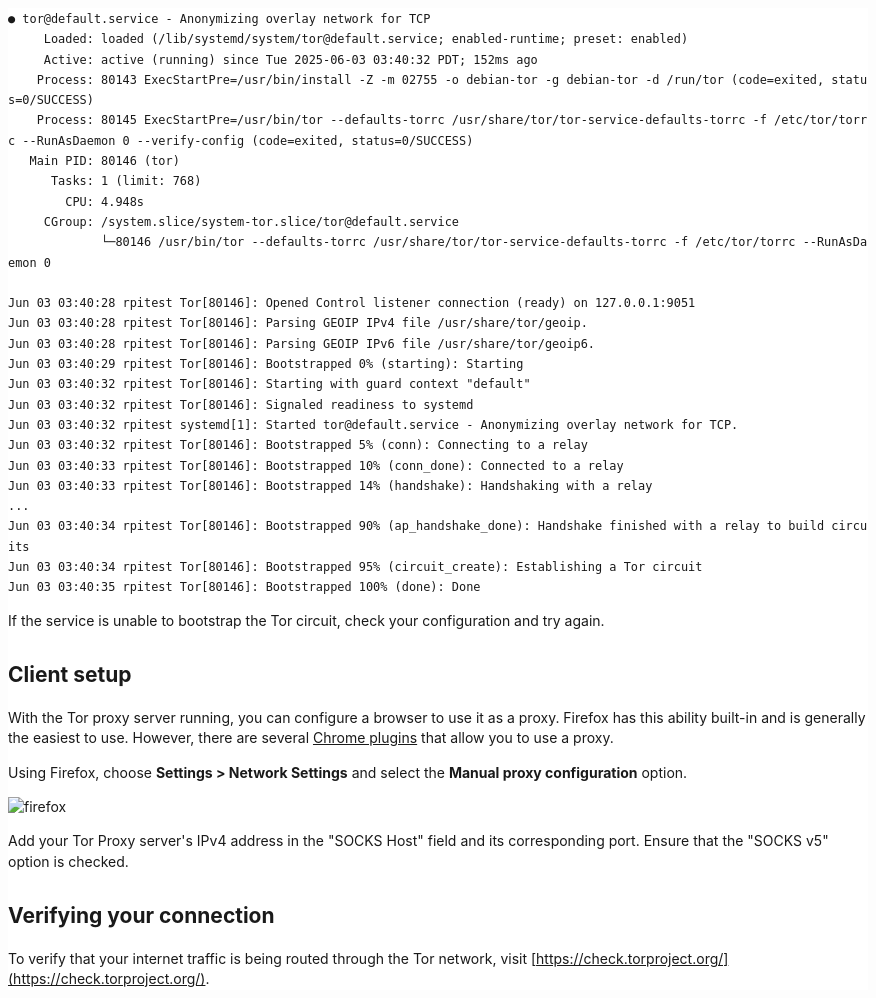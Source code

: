 ```
● tor@default.service - Anonymizing overlay network for TCP
     Loaded: loaded (/lib/systemd/system/tor@default.service; enabled-runtime; preset: enabled)
     Active: active (running) since Tue 2025-06-03 03:40:32 PDT; 152ms ago
    Process: 80143 ExecStartPre=/usr/bin/install -Z -m 02755 -o debian-tor -g debian-tor -d /run/tor (code=exited, status=0/SUCCESS)
    Process: 80145 ExecStartPre=/usr/bin/tor --defaults-torrc /usr/share/tor/tor-service-defaults-torrc -f /etc/tor/torrc --RunAsDaemon 0 --verify-config (code=exited, status=0/SUCCESS)
   Main PID: 80146 (tor)
      Tasks: 1 (limit: 768)
        CPU: 4.948s
     CGroup: /system.slice/system-tor.slice/tor@default.service
             └─80146 /usr/bin/tor --defaults-torrc /usr/share/tor/tor-service-defaults-torrc -f /etc/tor/torrc --RunAsDaemon 0

Jun 03 03:40:28 rpitest Tor[80146]: Opened Control listener connection (ready) on 127.0.0.1:9051
Jun 03 03:40:28 rpitest Tor[80146]: Parsing GEOIP IPv4 file /usr/share/tor/geoip.
Jun 03 03:40:28 rpitest Tor[80146]: Parsing GEOIP IPv6 file /usr/share/tor/geoip6.
Jun 03 03:40:29 rpitest Tor[80146]: Bootstrapped 0% (starting): Starting
Jun 03 03:40:32 rpitest Tor[80146]: Starting with guard context "default"
Jun 03 03:40:32 rpitest Tor[80146]: Signaled readiness to systemd
Jun 03 03:40:32 rpitest systemd[1]: Started tor@default.service - Anonymizing overlay network for TCP.
Jun 03 03:40:32 rpitest Tor[80146]: Bootstrapped 5% (conn): Connecting to a relay
Jun 03 03:40:33 rpitest Tor[80146]: Bootstrapped 10% (conn_done): Connected to a relay
Jun 03 03:40:33 rpitest Tor[80146]: Bootstrapped 14% (handshake): Handshaking with a relay
...
Jun 03 03:40:34 rpitest Tor[80146]: Bootstrapped 90% (ap_handshake_done): Handshake finished with a relay to build circuits
Jun 03 03:40:34 rpitest Tor[80146]: Bootstrapped 95% (circuit_create): Establishing a Tor circuit
Jun 03 03:40:35 rpitest Tor[80146]: Bootstrapped 100% (done): Done
```

If the service is unable to bootstrap the Tor circuit, check your configuration and try again.

## Client setup
With the Tor proxy server running, you can configure a browser to use it as a proxy. Firefox has this ability built-in and is generally the easiest to use. However, there are several [Chrome plugins](https://chrome.google.com/webstore/detail/proxy-switcher-and-manage/onnfghpihccifgojkpnnncpagjcdbjod?hl=en) that allow you to use a proxy.

Using Firefox, choose **Settings > Network Settings** and select the **Manual proxy configuration** option.

<img width="540" alt="firefox" src="https://github.com/user-attachments/assets/deb60fd3-be57-4986-8cec-c4e6dbcd9dc3" />

Add your Tor Proxy server's IPv4 address in the "SOCKS Host" field and its corresponding port. Ensure that the "SOCKS v5" option is checked.

## Verifying your connection
To verify that your internet traffic is being routed through the Tor network, visit [https://check.torproject.org/](https://check.torproject.org/).
